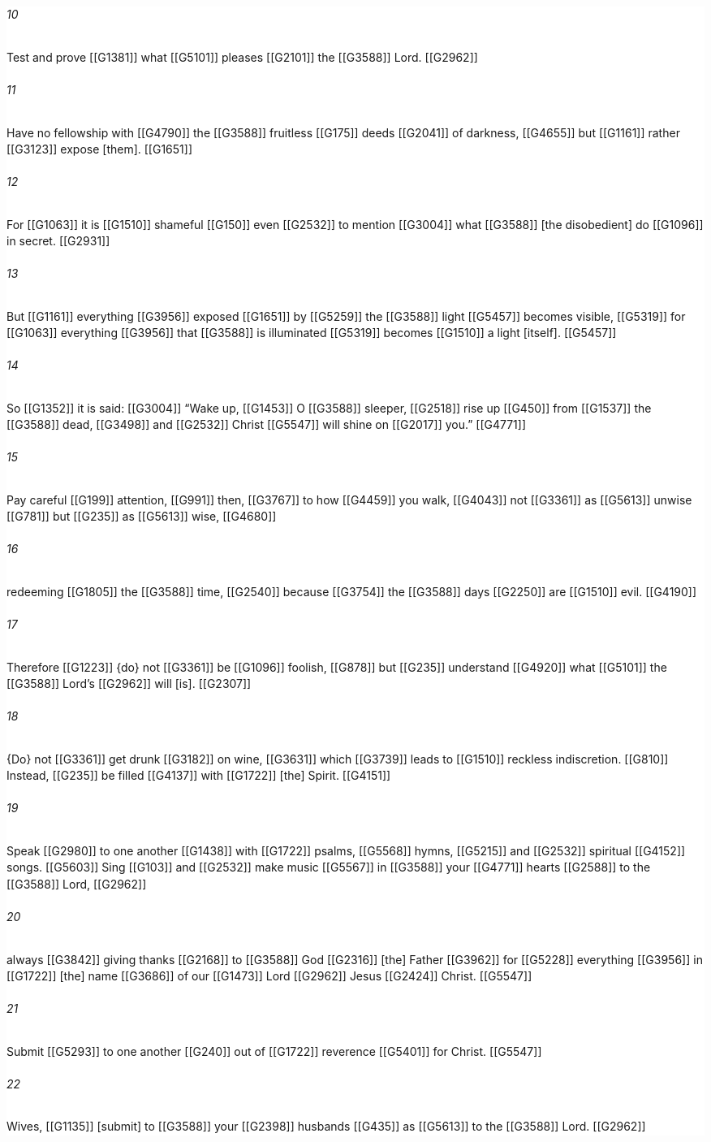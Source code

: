 ###### 10
Test and prove [[G1381]] what [[G5101]] pleases [[G2101]] the [[G3588]] Lord. [[G2962]]

###### 11
Have no fellowship with [[G4790]] the [[G3588]] fruitless [[G175]] deeds [[G2041]] of darkness, [[G4655]] but [[G1161]] rather [[G3123]] expose [them]. [[G1651]]

###### 12
For [[G1063]] it is [[G1510]] shameful [[G150]] even [[G2532]] to mention [[G3004]] what [[G3588]] [the disobedient] do [[G1096]] in secret. [[G2931]]

###### 13
But [[G1161]] everything [[G3956]] exposed [[G1651]] by [[G5259]] the [[G3588]] light [[G5457]] becomes visible, [[G5319]] for [[G1063]] everything [[G3956]] that [[G3588]] is illuminated [[G5319]] becomes [[G1510]] a light [itself]. [[G5457]]

###### 14
So [[G1352]] it is said: [[G3004]] “Wake up, [[G1453]] O [[G3588]] sleeper, [[G2518]] rise up [[G450]] from [[G1537]] the [[G3588]] dead, [[G3498]] and [[G2532]] Christ [[G5547]] will shine on [[G2017]] you.” [[G4771]]

###### 15
Pay careful [[G199]] attention, [[G991]] then, [[G3767]] to how [[G4459]] you walk, [[G4043]] not [[G3361]] as [[G5613]] unwise [[G781]] but [[G235]] as [[G5613]] wise, [[G4680]]

###### 16
redeeming [[G1805]] the [[G3588]] time, [[G2540]] because [[G3754]] the [[G3588]] days [[G2250]] are [[G1510]] evil. [[G4190]]

###### 17
Therefore [[G1223]] {do} not [[G3361]] be [[G1096]] foolish, [[G878]] but [[G235]] understand [[G4920]] what [[G5101]] the [[G3588]] Lord’s [[G2962]] will [is]. [[G2307]]

###### 18
{Do} not [[G3361]] get drunk [[G3182]] on wine, [[G3631]] which [[G3739]] leads to [[G1510]] reckless indiscretion. [[G810]] Instead, [[G235]] be filled [[G4137]] with [[G1722]] [the] Spirit. [[G4151]]

###### 19
Speak [[G2980]] to one another [[G1438]] with [[G1722]] psalms, [[G5568]] hymns, [[G5215]] and [[G2532]] spiritual [[G4152]] songs. [[G5603]] Sing [[G103]] and [[G2532]] make music [[G5567]] in [[G3588]] your [[G4771]] hearts [[G2588]] to the [[G3588]] Lord, [[G2962]]

###### 20
always [[G3842]] giving thanks [[G2168]] to [[G3588]] God [[G2316]] [the] Father [[G3962]] for [[G5228]] everything [[G3956]] in [[G1722]] [the] name [[G3686]] of our [[G1473]] Lord [[G2962]] Jesus [[G2424]] Christ. [[G5547]]

###### 21
Submit [[G5293]] to one another [[G240]] out of [[G1722]] reverence [[G5401]] for Christ. [[G5547]]

###### 22
Wives, [[G1135]] [submit] to [[G3588]] your [[G2398]] husbands [[G435]] as [[G5613]] to the [[G3588]] Lord. [[G2962]]
